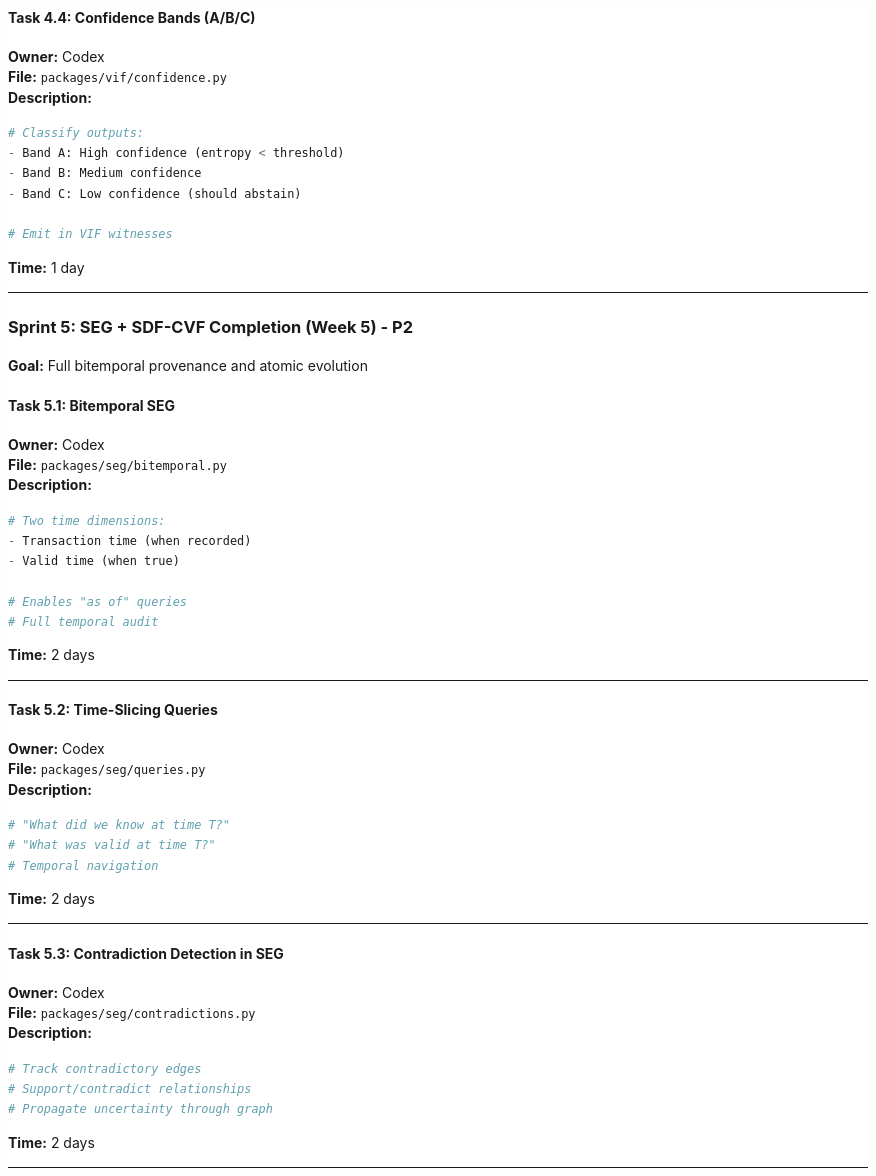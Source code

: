 #### **Task 4.4: Confidence Bands (A/B/C)**
**Owner:** Codex  
**File:** `packages/vif/confidence.py`  
**Description:**
```python
# Classify outputs:
- Band A: High confidence (entropy < threshold)
- Band B: Medium confidence
- Band C: Low confidence (should abstain)

# Emit in VIF witnesses
```
**Time:** 1 day

---

### **Sprint 5: SEG + SDF-CVF Completion (Week 5) - P2**

**Goal:** Full bitemporal provenance and atomic evolution

#### **Task 5.1: Bitemporal SEG**
**Owner:** Codex  
**File:** `packages/seg/bitemporal.py`  
**Description:**
```python
# Two time dimensions:
- Transaction time (when recorded)
- Valid time (when true)

# Enables "as of" queries
# Full temporal audit
```
**Time:** 2 days

---

#### **Task 5.2: Time-Slicing Queries**
**Owner:** Codex  
**File:** `packages/seg/queries.py`  
**Description:**
```python
# "What did we know at time T?"
# "What was valid at time T?"
# Temporal navigation
```
**Time:** 2 days

---

#### **Task 5.3: Contradiction Detection in SEG**
**Owner:** Codex  
**File:** `packages/seg/contradictions.py`  
**Description:**
```python
# Track contradictory edges
# Support/contradict relationships
# Propagate uncertainty through graph
```
**Time:** 2 days

---